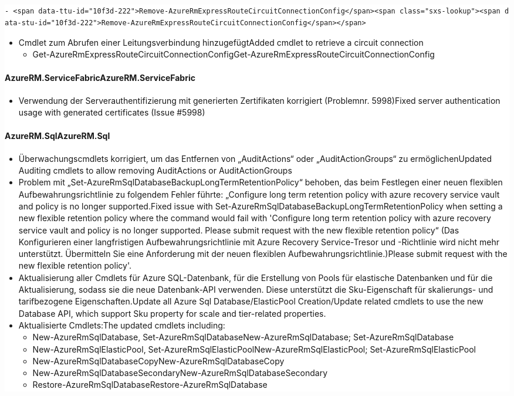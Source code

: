     - <span data-ttu-id="10f3d-222">Remove-AzureRmExpressRouteCircuitConnectionConfig</span><span class="sxs-lookup"><span data-stu-id="10f3d-222">Remove-AzureRmExpressRouteCircuitConnectionConfig</span></span>
* <span data-ttu-id="10f3d-223">Cmdlet zum Abrufen einer Leitungsverbindung hinzugefügt</span><span class="sxs-lookup"><span data-stu-id="10f3d-223">Added cmdlet to retrieve a circuit connection</span></span>
    - <span data-ttu-id="10f3d-224">Get-AzureRmExpressRouteCircuitConnectionConfig</span><span class="sxs-lookup"><span data-stu-id="10f3d-224">Get-AzureRmExpressRouteCircuitConnectionConfig</span></span>

#### <a name="azurermservicefabric"></a><span data-ttu-id="10f3d-225">AzureRM.ServiceFabric</span><span class="sxs-lookup"><span data-stu-id="10f3d-225">AzureRM.ServiceFabric</span></span>
* <span data-ttu-id="10f3d-226">Verwendung der Serverauthentifizierung mit generierten Zertifikaten korrigiert (Problemnr. 5998)</span><span class="sxs-lookup"><span data-stu-id="10f3d-226">Fixed server authentication usage with generated certificates (Issue #5998)</span></span>

#### <a name="azurermsql"></a><span data-ttu-id="10f3d-227">AzureRM.Sql</span><span class="sxs-lookup"><span data-stu-id="10f3d-227">AzureRM.Sql</span></span>
* <span data-ttu-id="10f3d-228">Überwachungscmdlets korrigiert, um das Entfernen von „AuditActions“ oder „AuditActionGroups“ zu ermöglichen</span><span class="sxs-lookup"><span data-stu-id="10f3d-228">Updated Auditing cmdlets to allow removing AuditActions or AuditActionGroups</span></span>
* <span data-ttu-id="10f3d-229">Problem mit „Set-AzureRmSqlDatabaseBackupLongTermRetentionPolicy“ behoben, das beim Festlegen einer neuen flexiblen Aufbewahrungsrichtlinie zu folgendem Fehler führte: „Configure long term retention policy with azure recovery service vault and policy is no longer supported.</span><span class="sxs-lookup"><span data-stu-id="10f3d-229">Fixed issue with Set-AzureRmSqlDatabaseBackupLongTermRetentionPolicy when setting a new flexible retention policy where the command would fail with 'Configure long term retention policy with azure recovery service vault and policy is no longer supported.</span></span> <span data-ttu-id="10f3d-230">Please submit request with the new flexible retention policy“ (Das Konfigurieren einer langfristigen Aufbewahrungsrichtlinie mit Azure Recovery Service-Tresor und -Richtlinie wird nicht mehr unterstützt. Übermitteln Sie eine Anforderung mit der neuen flexiblen Aufbewahrungsrichtlinie.)</span><span class="sxs-lookup"><span data-stu-id="10f3d-230">Please submit request with the new flexible retention policy'.</span></span>
* <span data-ttu-id="10f3d-231">Aktualisierung aller Cmdlets für Azure SQL-Datenbank, für die Erstellung von Pools für elastische Datenbanken und für die Aktualisierung, sodass sie die neue Datenbank-API verwenden. Diese unterstützt die Sku-Eigenschaft für skalierungs- und tarifbezogene Eigenschaften.</span><span class="sxs-lookup"><span data-stu-id="10f3d-231">Update all Azure Sql Database/ElasticPool Creation/Update related cmdlets to use the new Database API, which support Sku property for scale and tier-related properties.</span></span>
* <span data-ttu-id="10f3d-232">Aktualisierte Cmdlets:</span><span class="sxs-lookup"><span data-stu-id="10f3d-232">The updated cmdlets including:</span></span> 
    - <span data-ttu-id="10f3d-233">New-AzureRmSqlDatabase, Set-AzureRmSqlDatabase</span><span class="sxs-lookup"><span data-stu-id="10f3d-233">New-AzureRmSqlDatabase; Set-AzureRmSqlDatabase</span></span>
    - <span data-ttu-id="10f3d-234">New-AzureRmSqlElasticPool, Set-AzureRmSqlElasticPool</span><span class="sxs-lookup"><span data-stu-id="10f3d-234">New-AzureRmSqlElasticPool; Set-AzureRmSqlElasticPool</span></span>
    - <span data-ttu-id="10f3d-235">New-AzureRmSqlDatabaseCopy</span><span class="sxs-lookup"><span data-stu-id="10f3d-235">New-AzureRmSqlDatabaseCopy</span></span>
    - <span data-ttu-id="10f3d-236">New-AzureRmSqlDatabaseSecondary</span><span class="sxs-lookup"><span data-stu-id="10f3d-236">New-AzureRmSqlDatabaseSecondary</span></span>
    - <span data-ttu-id="10f3d-237">Restore-AzureRmSqlDatabase</span><span class="sxs-lookup"><span data-stu-id="10f3d-237">Restore-AzureRmSqlDatabase</span></span>
